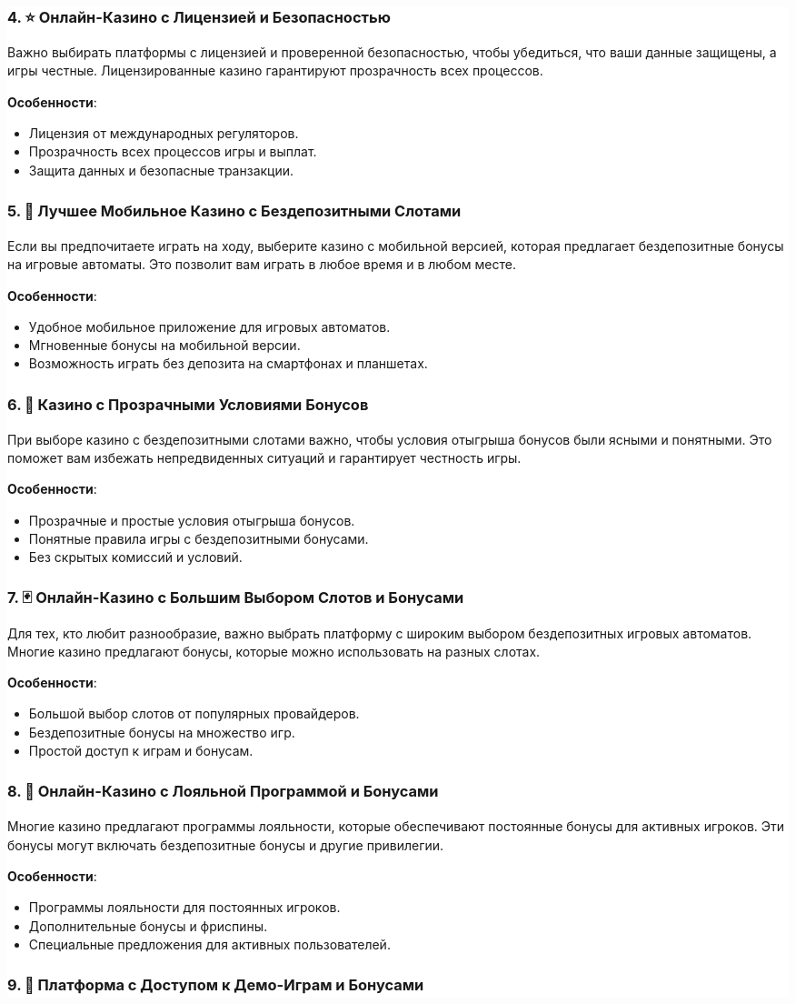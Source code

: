 ### 4. ⭐ **Онлайн-Казино с Лицензией и Безопасностью**

Важно выбирать платформы с лицензией и проверенной безопасностью, чтобы убедиться, что ваши данные защищены, а игры честные. Лицензированные казино гарантируют прозрачность всех процессов.

**Особенности**:
- Лицензия от международных регуляторов.
- Прозрачность всех процессов игры и выплат.
- Защита данных и безопасные транзакции.

### 5. 👑 **Лучшее Мобильное Казино с Бездепозитными Слотами**

Если вы предпочитаете играть на ходу, выберите казино с мобильной версией, которая предлагает бездепозитные бонусы на игровые автоматы. Это позволит вам играть в любое время и в любом месте.

**Особенности**:
- Удобное мобильное приложение для игровых автоматов.
- Мгновенные бонусы на мобильной версии.
- Возможность играть без депозита на смартфонах и планшетах.

### 6. 🎯 **Казино с Прозрачными Условиями Бонусов**

При выборе казино с бездепозитными слотами важно, чтобы условия отыгрыша бонусов были ясными и понятными. Это поможет вам избежать непредвиденных ситуаций и гарантирует честность игры.

**Особенности**:
- Прозрачные и простые условия отыгрыша бонусов.
- Понятные правила игры с бездепозитными бонусами.
- Без скрытых комиссий и условий.

### 7. 🃏 **Онлайн-Казино с Большим Выбором Слотов и Бонусами**

Для тех, кто любит разнообразие, важно выбрать платформу с широким выбором бездепозитных игровых автоматов. Многие казино предлагают бонусы, которые можно использовать на разных слотах.

**Особенности**:
- Большой выбор слотов от популярных провайдеров.
- Бездепозитные бонусы на множество игр.
- Простой доступ к играм и бонусам.

### 8. 🎉 **Онлайн-Казино с Лояльной Программой и Бонусами**

Многие казино предлагают программы лояльности, которые обеспечивают постоянные бонусы для активных игроков. Эти бонусы могут включать бездепозитные бонусы и другие привилегии.

**Особенности**:
- Программы лояльности для постоянных игроков.
- Дополнительные бонусы и фриспины.
- Специальные предложения для активных пользователей.

### 9. 🔄 **Платформа с Доступом к Демо-Играм и Бонусами**
